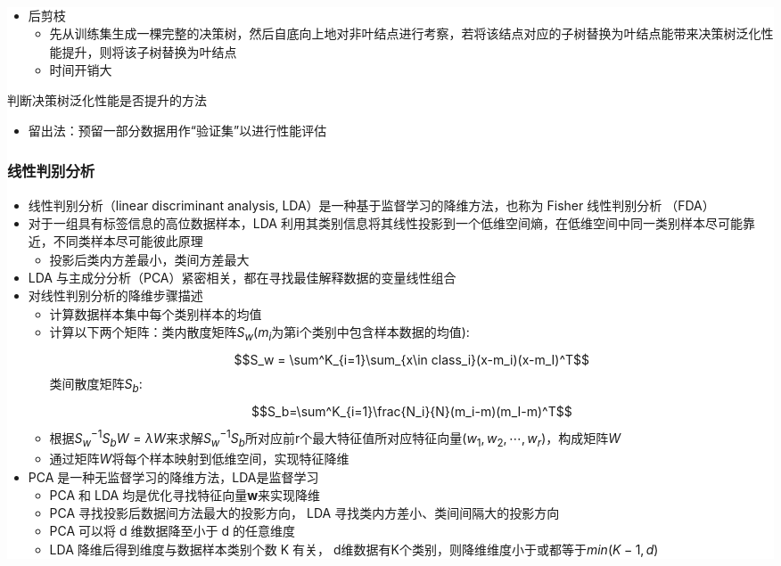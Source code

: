 - 后剪枝
	- 先从训练集生成一棵完整的决策树，然后自底向上地对非叶结点进行考察，若将该结点对应的子树替换为叶结点能带来决策树泛化性能提升，则将该子树替换为叶结点
	- 时间开销大

判断决策树泛化性能是否提升的方法

- 留出法：预留一部分数据用作“验证集”以进行性能评估

### 线性判别分析

- 线性判别分析（linear discriminant analysis, LDA）是一种基于监督学习的降维方法，也称为 Fisher 线性判别分析 （FDA）
- 对于一组具有标签信息的高位数据样本，LDA 利用其类别信息将其线性投影到一个低维空间熵，在低维空间中同一类别样本尽可能靠近，不同类样本尽可能彼此原理
	- 投影后类内方差最小，类间方差最大
- LDA 与主成分分析（PCA）紧密相关，都在寻找最佳解释数据的变量线性组合
- 对线性判别分析的降维步骤描述
	- 计算数据样本集中每个类别样本的均值
	- 计算以下两个矩阵：类内散度矩阵$S_w$($m_i$为第i个类别中包含样本数据的均值):$$S_w = \sum^K_{i=1}\sum_{x\in class_i}(x-m_i)(x-m_I)^T$$类间散度矩阵$S_b$:$$S_b=\sum^K_{i=1}\frac{N_i}{N}(m_i-m)(m_I-m)^T$$
	- 根据$S_w^{-1}S_bW=\lambda W$来求解$S_w^{-1}S_b$所对应前r个最大特征值所对应特征向量$(w_1,w_2,\cdots,w_r)$，构成矩阵$W$
	- 通过矩阵$W$将每个样本映射到低维空间，实现特征降维
- PCA 是一种无监督学习的降维方法，LDA是监督学习
	- PCA 和 LDA 均是优化寻找特征向量$\textbf{w}$来实现降维
	- PCA 寻找投影后数据间方法最大的投影方向， LDA 寻找类内方差小、类间间隔大的投影方向
	- PCA 可以将 d 维数据降至小于 d 的任意维度
	- LDA 降维后得到维度与数据样本类别个数 K 有关， d维数据有K个类别，则降维维度小于或都等于$min(K-1,d)$
	

